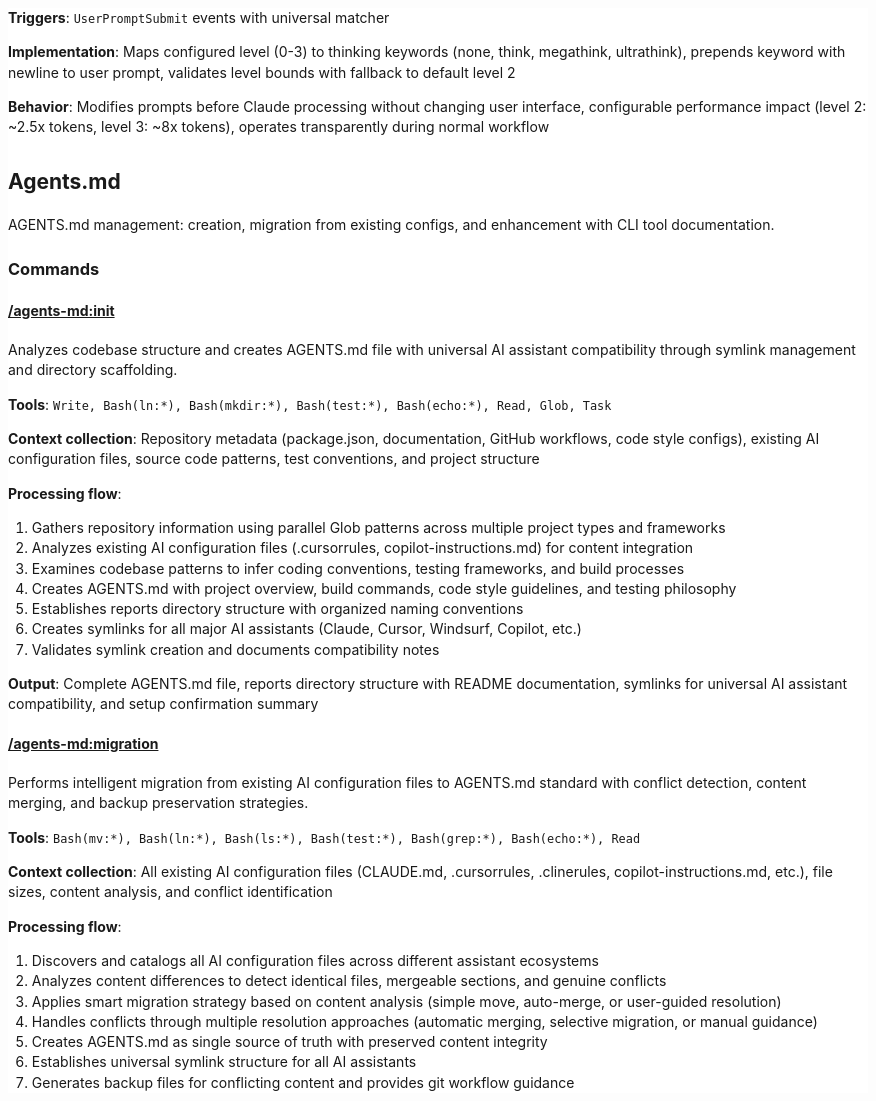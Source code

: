 **Triggers**: `UserPromptSubmit` events with universal matcher

**Implementation**: Maps configured level (0-3) to thinking keywords (none, think, megathink, ultrathink), prepends keyword with newline to user prompt, validates level bounds with fallback to default level 2

**Behavior**: Modifies prompts before Claude processing without changing user interface, configurable performance impact (level 2: ~2.5x tokens, level 3: ~8x tokens), operates transparently during normal workflow

## Agents.md

AGENTS.md management: creation, migration from existing configs, and enhancement with CLI tool documentation.

### Commands

#### [/agents-md:init](../src/commands/agents-md/init.md)

Analyzes codebase structure and creates AGENTS.md file with universal AI assistant compatibility through symlink management and directory scaffolding.

**Tools**: `Write, Bash(ln:*), Bash(mkdir:*), Bash(test:*), Bash(echo:*), Read, Glob, Task`

**Context collection**: Repository metadata (package.json, documentation, GitHub workflows, code style configs), existing AI configuration files, source code patterns, test conventions, and project structure

**Processing flow**:
1. Gathers repository information using parallel Glob patterns across multiple project types and frameworks
2. Analyzes existing AI configuration files (.cursorrules, copilot-instructions.md) for content integration
3. Examines codebase patterns to infer coding conventions, testing frameworks, and build processes
4. Creates AGENTS.md with project overview, build commands, code style guidelines, and testing philosophy
5. Establishes reports directory structure with organized naming conventions
6. Creates symlinks for all major AI assistants (Claude, Cursor, Windsurf, Copilot, etc.)
7. Validates symlink creation and documents compatibility notes

**Output**: Complete AGENTS.md file, reports directory structure with README documentation, symlinks for universal AI assistant compatibility, and setup confirmation summary

#### [/agents-md:migration](../src/commands/agents-md/migration.md)

Performs intelligent migration from existing AI configuration files to AGENTS.md standard with conflict detection, content merging, and backup preservation strategies.

**Tools**: `Bash(mv:*), Bash(ln:*), Bash(ls:*), Bash(test:*), Bash(grep:*), Bash(echo:*), Read`

**Context collection**: All existing AI configuration files (CLAUDE.md, .cursorrules, .clinerules, copilot-instructions.md, etc.), file sizes, content analysis, and conflict identification

**Processing flow**:
1. Discovers and catalogs all AI configuration files across different assistant ecosystems
2. Analyzes content differences to detect identical files, mergeable sections, and genuine conflicts
3. Applies smart migration strategy based on content analysis (simple move, auto-merge, or user-guided resolution)
4. Handles conflicts through multiple resolution approaches (automatic merging, selective migration, or manual guidance)
5. Creates AGENTS.md as single source of truth with preserved content integrity
6. Establishes universal symlink structure for all AI assistants
7. Generates backup files for conflicting content and provides git workflow guidance
